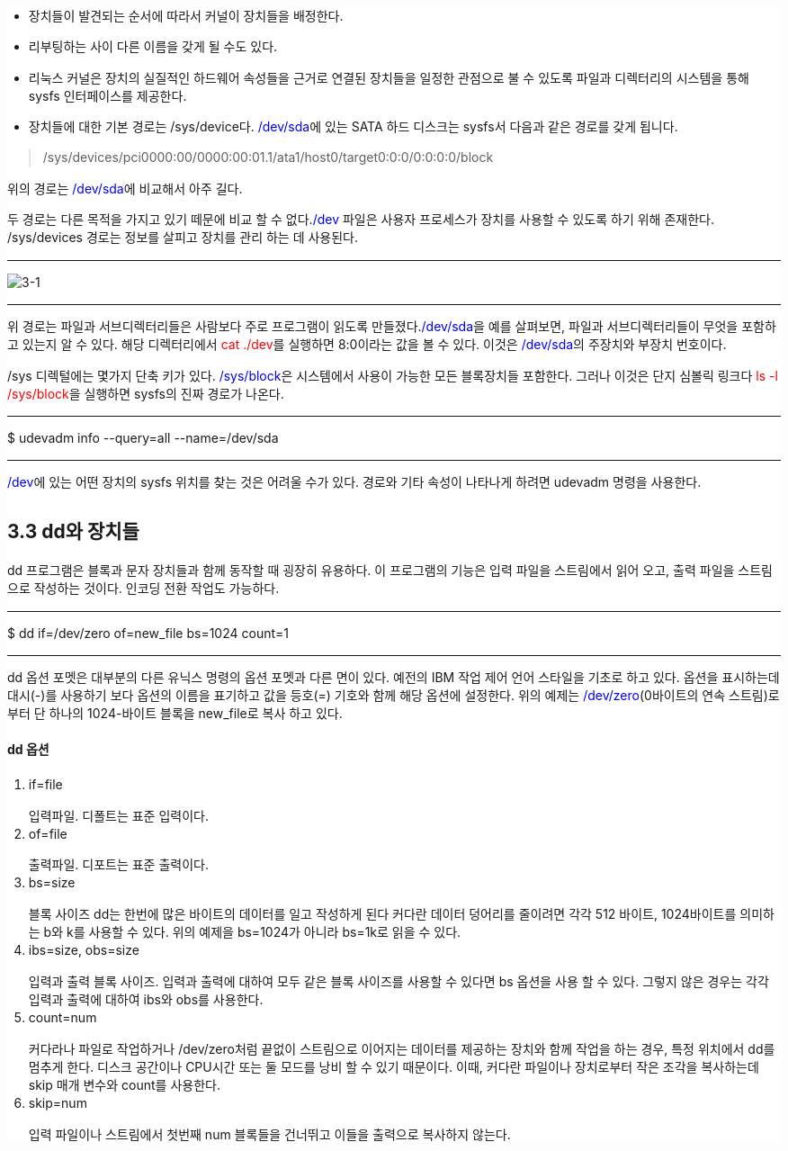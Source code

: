 -	장치들이 발견되는 순서에 따라서 커널이 장치들을 배정한다.

-	리부팅하는 사이 다른 이름을 갖게 될 수도 있다.

-	리눅스 커널은 장치의 실질적인 하드웨어 속성들을 근거로 연결된 장치들을 일정한 관점으로 불 수 있도록 파일과 디렉터리의 시스템을 통해 sysfs 인터페이스를 제공한다.

-	장치들에 대한 기본 경로는 /sys/device다. <span style="color:blue">/dev/sda</span>에 있는 SATA 하드 디스크는 sysfs서 다음과 같은 경로를 갖게 됩니다.

> /sys/devices/pci0000:00/0000:00:01.1/ata1/host0/target0:0:0/0:0:0:0/block

위의 경로는 <span style="color:blue">/dev/sda</span>에 비교해서 아주 길다.

두 경로는 다른 목적을 가지고 있기 떼문에 비교 할 수 없다.<span style="color:blue">/dev</span> 파일은 사용자 프로세스가 장치를 사용할 수 있도록 하기 위해 존재한다. /sys/devices 경로는 정보를 살피고 장치를 관리 하는 데 사용된다.

---

![3-1](./img/sys.PNG)

---

위 경로는 파일과 서브디렉터리들은 사람보다 주로 프로그램이 읽도록 만들졌다.<span style="color:blue">/dev/sda</span>을 예를 살펴보면, 파일과 서브디렉터리들이 무엇을 포함하고 있는지 알 수 있다. 해당 디렉터리에서 <span style="color:red">cat ./dev</span>를 실행하면 8:0이라는 값을 볼 수 있다. 이것은 <span style="color:blue">/dev/sda</span>의 주장치와 부장치 번호이다.

/sys 디렉털에는 몇가지 단축 키가 있다. <span style="color:blue">/sys/block</span>은 시스템에서 사용이 가능한 모든 블록장치들 포함한다. 그러나 이것은 단지 심볼릭 링크다 <span style="color:red">ls -l /sys/block</span>을 실행하면 sysfs의 진짜 경로가 나온다.

---

$ udevadm info --query=all --name=/dev/sda

---

<span style="color:blue">/dev</span>에 있는 어떤 장치의 sysfs 위치를 찾는 것은 어려울 수가 있다. 경로와 기타 속성이 나타나게 하려면 udevadm 명령을 사용한다.

3.3 dd와 장치들
---------------

dd 프로그램은 블록과 문자 장치들과 함께 동작할 때 굉장히 유용하다. 이 프로그램의 기능은 입력 파일을 스트림에서 읽어 오고, 출력 파일을 스트림으로 작성하는 것이다. 인코딩 전환 작업도 가능하다.

---

$ dd if=/dev/zero of=new_file bs=1024 count=1

---

dd 옵션 포멧은 대부분의 다른 유닉스 명령의 옵션 포멧과 다른 면이 있다. 예전의 IBM 작업 제어 언어 스타일을 기초로 하고 있다. 옵션을 표시하는데 대시(-)를 사용하기 보다 옵션의 이름을 표기하고 값을 등호(=) 기호와 함께 해당 옵션에 설정한다. 위의 예제는 <span style="color:blue">/dev/zero</span>(0바이트의 연속 스트림)로 부터 단 하나의 1024-바이트 블록을 new_file로 복사 하고 있다.

#### dd 옵션

1.	if=file </p> 입력파일. 디폴트는 표준 입력이다.
2.	of=file </p> 출력파일. 디포트는 표준 출력이다.
3.	bs=size </p> 블록 사이즈 dd는 한번에 많은 바이트의 데이터를 일고 작성하게 된다 커다란 데이터 덩어리를 줄이려면 각각 512 바이트, 1024바이트를 의미하는 b와 k를 사용할 수 있다. 위의 예제을 bs=1024가 아니라 bs=1k로 읽을 수 있다.
4.	ibs=size, obs=size </p> 입력과 출력 블록 사이즈. 입력과 출력에 대하여 모두 같은 블록 사이즈를 사용할 수 있다면 bs 옵션을 사용 할 수 있다. 그렇지 않은 경우는 각각 입력과 출력에 대하여 ibs와 obs를 사용한다.
5.	count=num </p> 커다라나 파일로 작업하거나 /dev/zero처럼 끝없이 스트림으로 이어지는 데이터를 제공하는 장치와 함께 작업을 하는 경우, 특정 위치에서 dd를 멈추게 한다. 디스크 공간이나 CPU시간 또는 둘 모드를 낭비 할 수 있기 때문이다. 이때, 커다란 파일이나 장치로부터 작은 조각을 복사하는데 skip 매개 변수와 count를 사용한다.
6.	skip=num </p> 입력 파일이나 스트림에서 첫번째 num 블록들을 건너뛰고 이들을 출력으로 복사하지 않는다.
